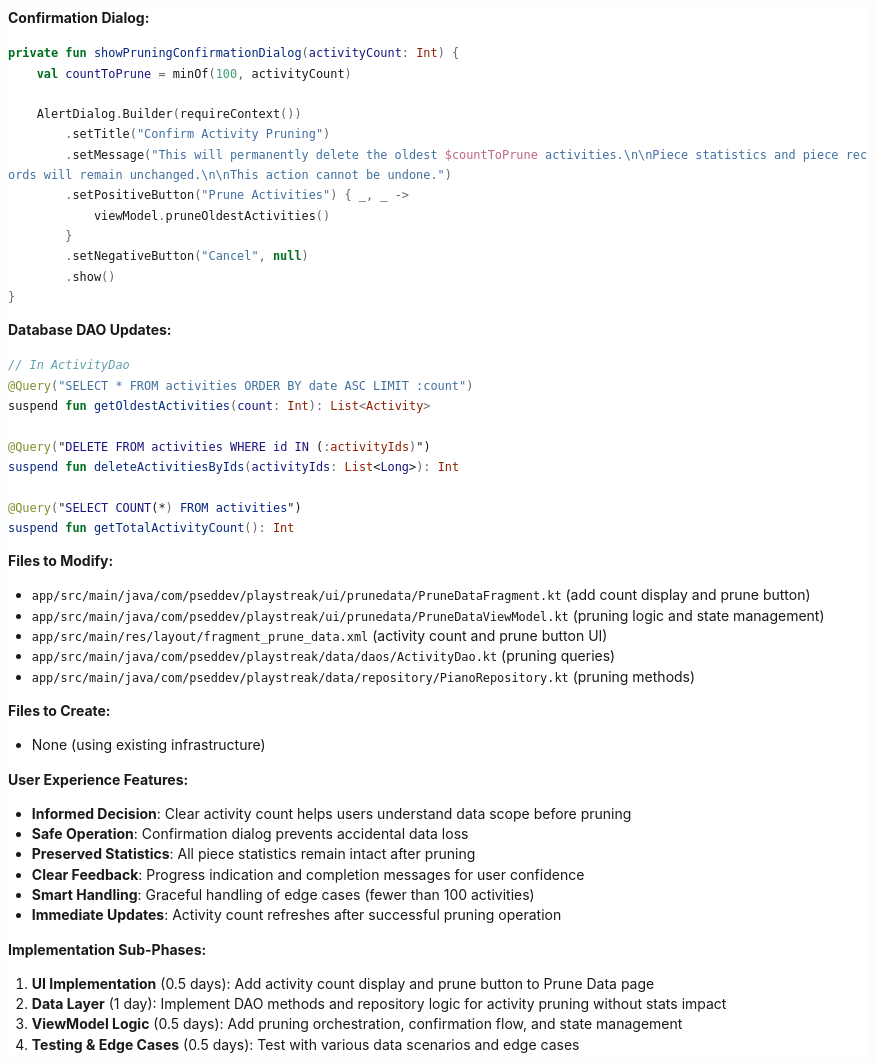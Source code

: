 ```kotlin
```

**Confirmation Dialog:**
```kotlin
private fun showPruningConfirmationDialog(activityCount: Int) {
    val countToPrune = minOf(100, activityCount)
    
    AlertDialog.Builder(requireContext())
        .setTitle("Confirm Activity Pruning")
        .setMessage("This will permanently delete the oldest $countToPrune activities.\n\nPiece statistics and piece records will remain unchanged.\n\nThis action cannot be undone.")
        .setPositiveButton("Prune Activities") { _, _ ->
            viewModel.pruneOldestActivities()
        }
        .setNegativeButton("Cancel", null)
        .show()
}
```

**Database DAO Updates:**
```kotlin
// In ActivityDao
@Query("SELECT * FROM activities ORDER BY date ASC LIMIT :count")
suspend fun getOldestActivities(count: Int): List<Activity>

@Query("DELETE FROM activities WHERE id IN (:activityIds)")
suspend fun deleteActivitiesByIds(activityIds: List<Long>): Int

@Query("SELECT COUNT(*) FROM activities")
suspend fun getTotalActivityCount(): Int
```

**Files to Modify:**
- `app/src/main/java/com/pseddev/playstreak/ui/prunedata/PruneDataFragment.kt` (add count display and prune button)
- `app/src/main/java/com/pseddev/playstreak/ui/prunedata/PruneDataViewModel.kt` (pruning logic and state management)
- `app/src/main/res/layout/fragment_prune_data.xml` (activity count and prune button UI)
- `app/src/main/java/com/pseddev/playstreak/data/daos/ActivityDao.kt` (pruning queries)
- `app/src/main/java/com/pseddev/playstreak/data/repository/PianoRepository.kt` (pruning methods)

**Files to Create:**
- None (using existing infrastructure)

**User Experience Features:**
- **Informed Decision**: Clear activity count helps users understand data scope before pruning
- **Safe Operation**: Confirmation dialog prevents accidental data loss
- **Preserved Statistics**: All piece statistics remain intact after pruning
- **Clear Feedback**: Progress indication and completion messages for user confidence
- **Smart Handling**: Graceful handling of edge cases (fewer than 100 activities)
- **Immediate Updates**: Activity count refreshes after successful pruning operation

**Implementation Sub-Phases:**
1. **UI Implementation** (0.5 days): Add activity count display and prune button to Prune Data page
2. **Data Layer** (1 day): Implement DAO methods and repository logic for activity pruning without stats impact
3. **ViewModel Logic** (0.5 days): Add pruning orchestration, confirmation flow, and state management
4. **Testing & Edge Cases** (0.5 days): Test with various data scenarios and edge cases
